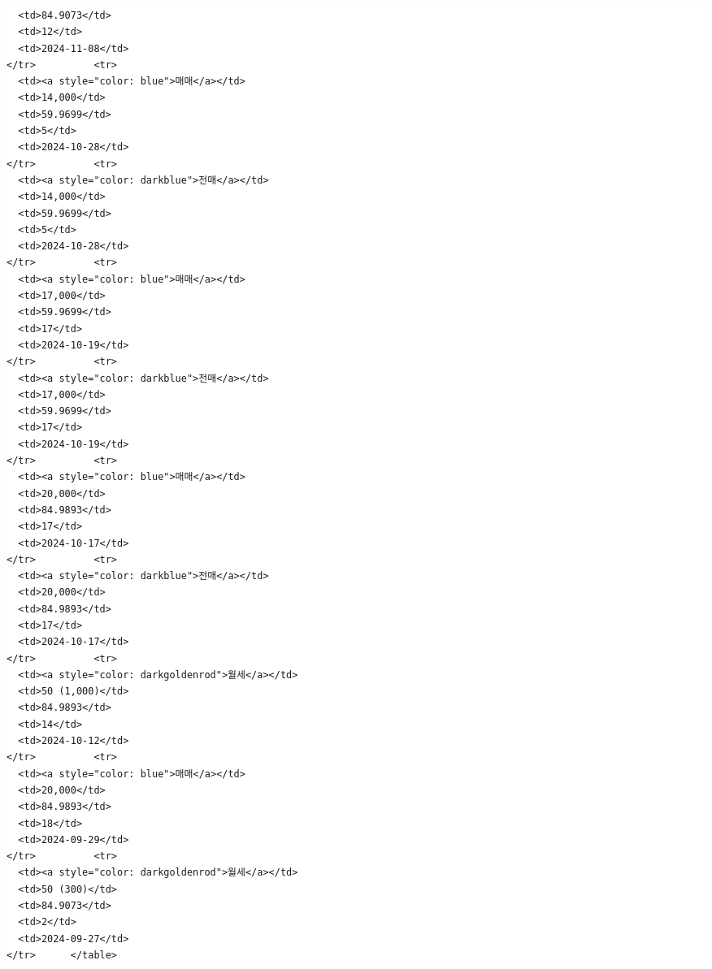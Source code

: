       <td>84.9073</td>
      <td>12</td>
      <td>2024-11-08</td>
    </tr>          <tr>
      <td><a style="color: blue">매매</a></td>
      <td>14,000</td>
      <td>59.9699</td>
      <td>5</td>
      <td>2024-10-28</td>
    </tr>          <tr>
      <td><a style="color: darkblue">전매</a></td>
      <td>14,000</td>
      <td>59.9699</td>
      <td>5</td>
      <td>2024-10-28</td>
    </tr>          <tr>
      <td><a style="color: blue">매매</a></td>
      <td>17,000</td>
      <td>59.9699</td>
      <td>17</td>
      <td>2024-10-19</td>
    </tr>          <tr>
      <td><a style="color: darkblue">전매</a></td>
      <td>17,000</td>
      <td>59.9699</td>
      <td>17</td>
      <td>2024-10-19</td>
    </tr>          <tr>
      <td><a style="color: blue">매매</a></td>
      <td>20,000</td>
      <td>84.9893</td>
      <td>17</td>
      <td>2024-10-17</td>
    </tr>          <tr>
      <td><a style="color: darkblue">전매</a></td>
      <td>20,000</td>
      <td>84.9893</td>
      <td>17</td>
      <td>2024-10-17</td>
    </tr>          <tr>
      <td><a style="color: darkgoldenrod">월세</a></td>
      <td>50 (1,000)</td>
      <td>84.9893</td>
      <td>14</td>
      <td>2024-10-12</td>
    </tr>          <tr>
      <td><a style="color: blue">매매</a></td>
      <td>20,000</td>
      <td>84.9893</td>
      <td>18</td>
      <td>2024-09-29</td>
    </tr>          <tr>
      <td><a style="color: darkgoldenrod">월세</a></td>
      <td>50 (300)</td>
      <td>84.9073</td>
      <td>2</td>
      <td>2024-09-27</td>
    </tr>      </table>
    

